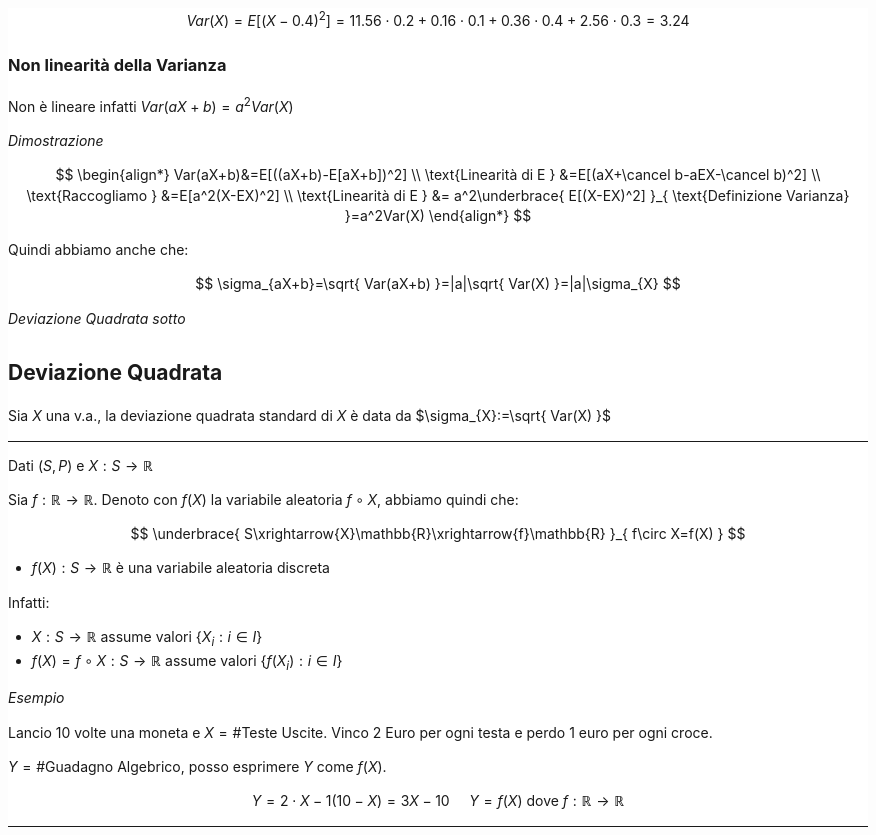 $$
Var(X)=E[(X-0.4)^2]=11.56\cdot 0.2+0.16\cdot 0.1+0.36\cdot 0.4+2.56\cdot 0.3=3.24
$$

### Non linearità della Varianza

Non è lineare infatti $Var(aX+b)=a^2Var(X)$

_Dimostrazione_

$$
\begin{align*}
Var(aX+b)&=E[((aX+b)-E[aX+b])^2] \\
\text{Linearità di E } &=E[(aX+\cancel b-aEX-\cancel b)^2] \\
\text{Raccogliamo } &=E[a^2(X-EX)^2] \\
\text{Linearità di E } &= a^2\underbrace{ E[(X-EX)^2] }_{ \text{Definizione Varianza} }=a^2Var(X)
\end{align*}
$$

Quindi abbiamo anche che:

$$
\sigma_{aX+b}=\sqrt{ Var(aX+b) }=|a|\sqrt{ Var(X) }=|a|\sigma_{X}
$$

_Deviazione Quadrata sotto_

## Deviazione Quadrata
Sia $X$ una v.a., la deviazione quadrata standard di $X$ è data da $\sigma_{X}:=\sqrt{ Var(X) }$

---

Dati $(S,P)$ e $X:S\to \mathbb{R}$

Sia $f:\mathbb{R}\to \mathbb{R}$. Denoto con $f(X)$ la variabile aleatoria $f\circ X$, abbiamo quindi che:

$$
\underbrace{ S\xrightarrow{X}\mathbb{R}\xrightarrow{f}\mathbb{R} }_{ f\circ X=f(X) }
$$

- $f(X):S\to \mathbb{R}$ è una variabile aleatoria discreta

Infatti:
- $X:S\to \mathbb{R}$ assume valori $\{ X_{i}:i\in I \}$
- $f(X)=f\circ X:S\to \mathbb{R}$ assume valori $\{ f(X_{i}):i\in I \}$

_Esempio_

Lancio 10 volte una moneta e $X=\#\text{Teste Uscite}$. Vinco 2 Euro per ogni testa e perdo 1 euro per ogni croce.

$Y=\#\text{Guadagno Algebrico}$, posso esprimere $Y$ come $f(X)$.

$$
Y=2\cdot X-1(10-X)=3X-10 \ \ \ \ \ Y=f(X)\text{ dove } f:\mathbb{R}\to \mathbb{R}
$$

---